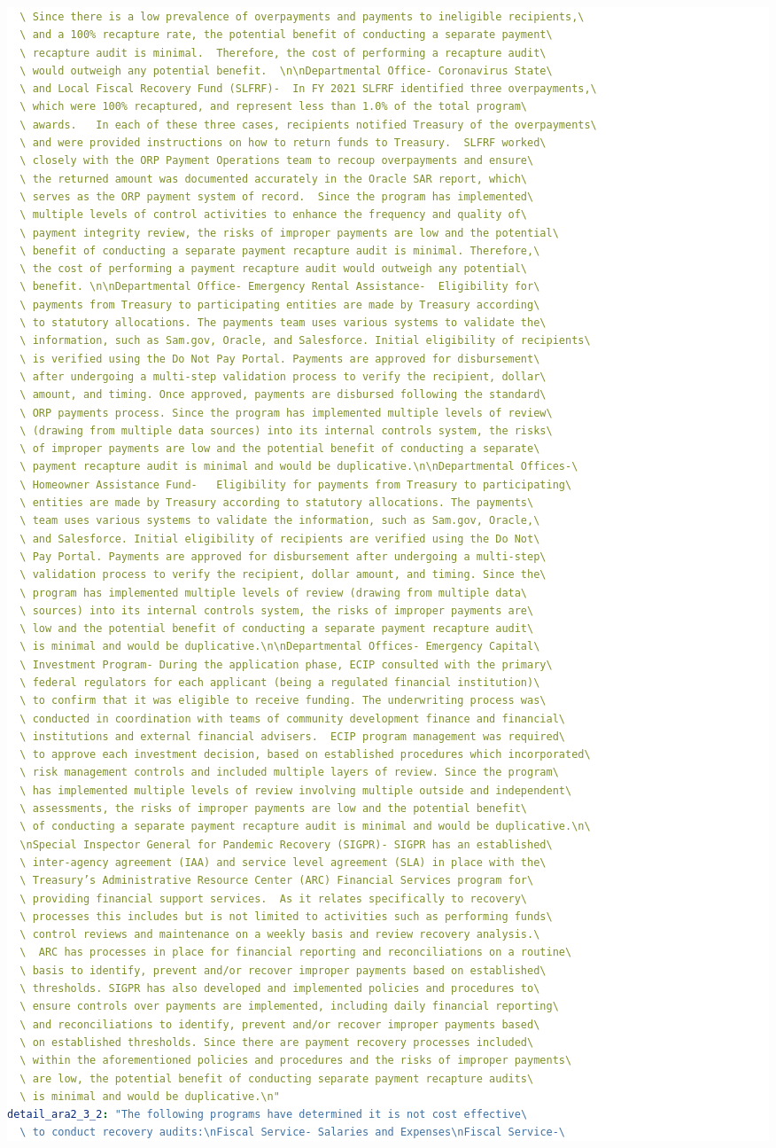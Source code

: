 ```yaml
  \ Since there is a low prevalence of overpayments and payments to ineligible recipients,\
  \ and a 100% recapture rate, the potential benefit of conducting a separate payment\
  \ recapture audit is minimal.  Therefore, the cost of performing a recapture audit\
  \ would outweigh any potential benefit.  \n\nDepartmental Office- Coronavirus State\
  \ and Local Fiscal Recovery Fund (SLFRF)-  In FY 2021 SLFRF identified three overpayments,\
  \ which were 100% recaptured, and represent less than 1.0% of the total program\
  \ awards.   In each of these three cases, recipients notified Treasury of the overpayments\
  \ and were provided instructions on how to return funds to Treasury.  SLFRF worked\
  \ closely with the ORP Payment Operations team to recoup overpayments and ensure\
  \ the returned amount was documented accurately in the Oracle SAR report, which\
  \ serves as the ORP payment system of record.  Since the program has implemented\
  \ multiple levels of control activities to enhance the frequency and quality of\
  \ payment integrity review, the risks of improper payments are low and the potential\
  \ benefit of conducting a separate payment recapture audit is minimal. Therefore,\
  \ the cost of performing a payment recapture audit would outweigh any potential\
  \ benefit. \n\nDepartmental Office- Emergency Rental Assistance-  Eligibility for\
  \ payments from Treasury to participating entities are made by Treasury according\
  \ to statutory allocations. The payments team uses various systems to validate the\
  \ information, such as Sam.gov, Oracle, and Salesforce. Initial eligibility of recipients\
  \ is verified using the Do Not Pay Portal. Payments are approved for disbursement\
  \ after undergoing a multi-step validation process to verify the recipient, dollar\
  \ amount, and timing. Once approved, payments are disbursed following the standard\
  \ ORP payments process. Since the program has implemented multiple levels of review\
  \ (drawing from multiple data sources) into its internal controls system, the risks\
  \ of improper payments are low and the potential benefit of conducting a separate\
  \ payment recapture audit is minimal and would be duplicative.\n\nDepartmental Offices-\
  \ Homeowner Assistance Fund-   Eligibility for payments from Treasury to participating\
  \ entities are made by Treasury according to statutory allocations. The payments\
  \ team uses various systems to validate the information, such as Sam.gov, Oracle,\
  \ and Salesforce. Initial eligibility of recipients are verified using the Do Not\
  \ Pay Portal. Payments are approved for disbursement after undergoing a multi-step\
  \ validation process to verify the recipient, dollar amount, and timing. Since the\
  \ program has implemented multiple levels of review (drawing from multiple data\
  \ sources) into its internal controls system, the risks of improper payments are\
  \ low and the potential benefit of conducting a separate payment recapture audit\
  \ is minimal and would be duplicative.\n\nDepartmental Offices- Emergency Capital\
  \ Investment Program- During the application phase, ECIP consulted with the primary\
  \ federal regulators for each applicant (being a regulated financial institution)\
  \ to confirm that it was eligible to receive funding. The underwriting process was\
  \ conducted in coordination with teams of community development finance and financial\
  \ institutions and external financial advisers.  ECIP program management was required\
  \ to approve each investment decision, based on established procedures which incorporated\
  \ risk management controls and included multiple layers of review. Since the program\
  \ has implemented multiple levels of review involving multiple outside and independent\
  \ assessments, the risks of improper payments are low and the potential benefit\
  \ of conducting a separate payment recapture audit is minimal and would be duplicative.\n\
  \nSpecial Inspector General for Pandemic Recovery (SIGPR)- SIGPR has an established\
  \ inter-agency agreement (IAA) and service level agreement (SLA) in place with the\
  \ Treasury’s Administrative Resource Center (ARC) Financial Services program for\
  \ providing financial support services.  As it relates specifically to recovery\
  \ processes this includes but is not limited to activities such as performing funds\
  \ control reviews and maintenance on a weekly basis and review recovery analysis.\
  \  ARC has processes in place for financial reporting and reconciliations on a routine\
  \ basis to identify, prevent and/or recover improper payments based on established\
  \ thresholds. SIGPR has also developed and implemented policies and procedures to\
  \ ensure controls over payments are implemented, including daily financial reporting\
  \ and reconciliations to identify, prevent and/or recover improper payments based\
  \ on established thresholds. Since there are payment recovery processes included\
  \ within the aforementioned policies and procedures and the risks of improper payments\
  \ are low, the potential benefit of conducting separate payment recapture audits\
  \ is minimal and would be duplicative.\n"
detail_ara2_3_2: "The following programs have determined it is not cost effective\
  \ to conduct recovery audits:\nFiscal Service- Salaries and Expenses\nFiscal Service-\
```
